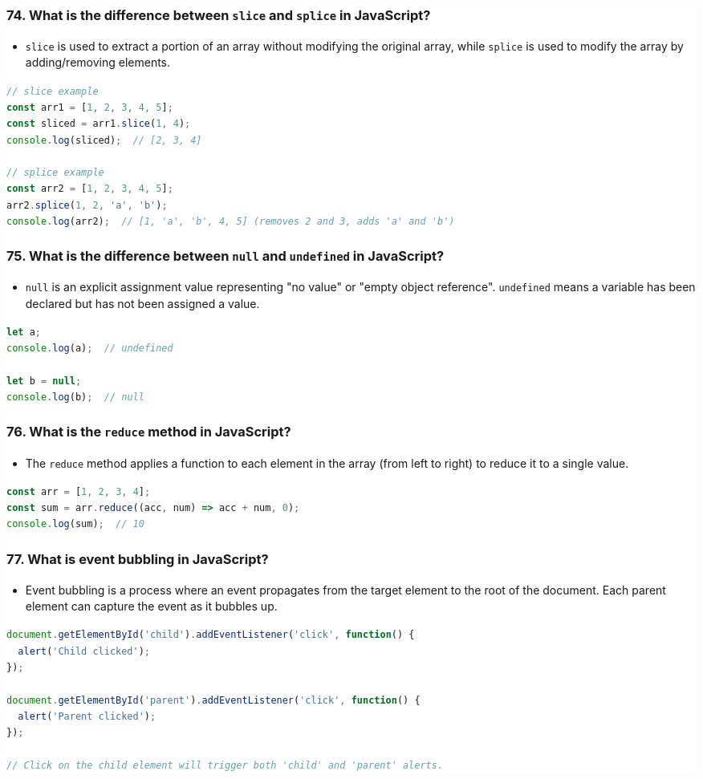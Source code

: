 ### 74. **What is the difference between `slice` and `splice` in JavaScript?**
   - `slice` is used to extract a portion of an array without modifying the original array, while `splice` is used to modify the array by adding/removing elements.

   ```javascript
   // slice example
   const arr1 = [1, 2, 3, 4, 5];
   const sliced = arr1.slice(1, 4);
   console.log(sliced);  // [2, 3, 4]

   // splice example
   const arr2 = [1, 2, 3, 4, 5];
   arr2.splice(1, 2, 'a', 'b');
   console.log(arr2);  // [1, 'a', 'b', 4, 5] (removes 2 and 3, adds 'a' and 'b')
   ```

### 75. **What is the difference between `null` and `undefined` in JavaScript?**
   - `null` is an explicit assignment value representing "no value" or "empty object reference". `undefined` means a variable has been declared but has not been assigned a value.

   ```javascript
   let a;
   console.log(a);  // undefined

   let b = null;
   console.log(b);  // null
   ```

### 76. **What is the `reduce` method in JavaScript?**
   - The `reduce` method applies a function to each element in the array (from left to right) to reduce it to a single value.

   ```javascript
   const arr = [1, 2, 3, 4];
   const sum = arr.reduce((acc, num) => acc + num, 0);
   console.log(sum);  // 10
   ```

### 77. **What is event bubbling in JavaScript?**
   - Event bubbling is a process where an event propagates from the target element to the root of the document. Each parent element can capture the event as it bubbles up.

   ```javascript
   document.getElementById('child').addEventListener('click', function() {
     alert('Child clicked');
   });

   document.getElementById('parent').addEventListener('click', function() {
     alert('Parent clicked');
   });

   // Click on the child element will trigger both 'child' and 'parent' alerts.
   ```
